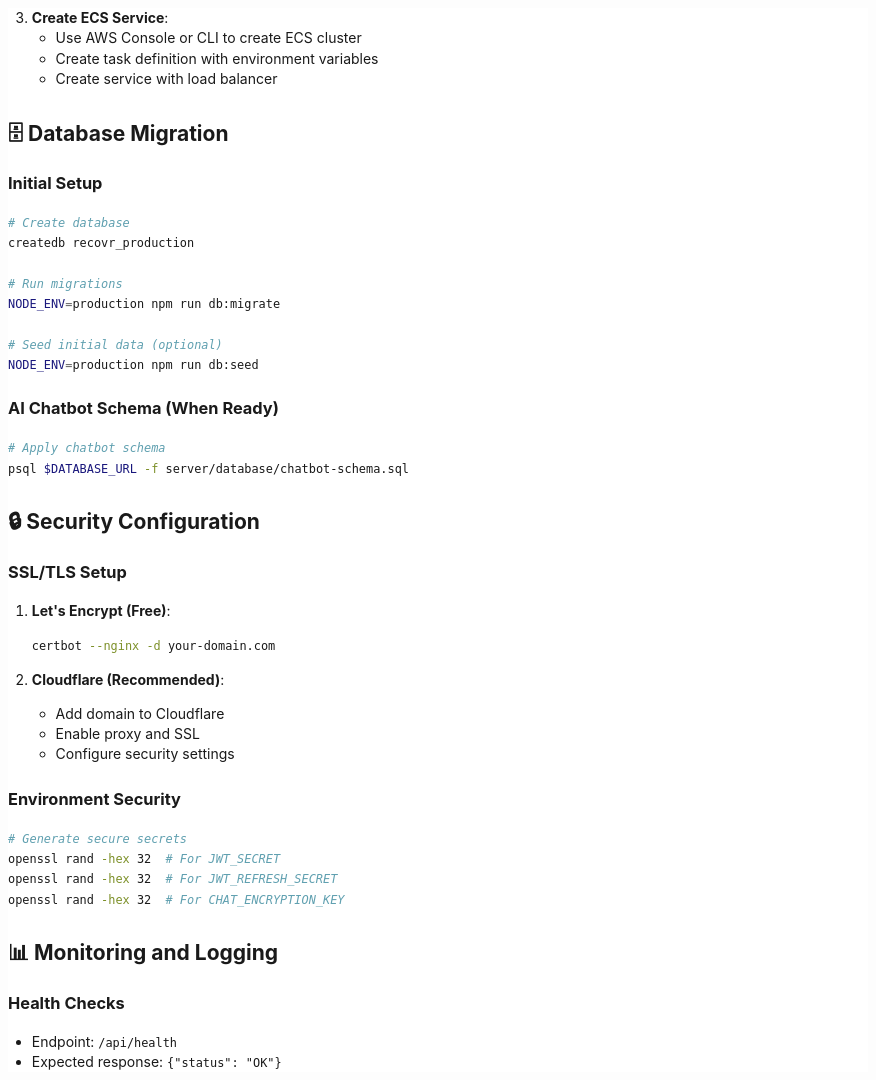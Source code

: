 3. **Create ECS Service**:
   - Use AWS Console or CLI to create ECS cluster
   - Create task definition with environment variables
   - Create service with load balancer

## 🗄️ Database Migration

### Initial Setup
```bash
# Create database
createdb recovr_production

# Run migrations
NODE_ENV=production npm run db:migrate

# Seed initial data (optional)
NODE_ENV=production npm run db:seed
```

### AI Chatbot Schema (When Ready)
```bash
# Apply chatbot schema
psql $DATABASE_URL -f server/database/chatbot-schema.sql
```

## 🔒 Security Configuration

### SSL/TLS Setup
1. **Let's Encrypt (Free)**:
   ```bash
   certbot --nginx -d your-domain.com
   ```

2. **Cloudflare (Recommended)**:
   - Add domain to Cloudflare
   - Enable proxy and SSL
   - Configure security settings

### Environment Security
```bash
# Generate secure secrets
openssl rand -hex 32  # For JWT_SECRET
openssl rand -hex 32  # For JWT_REFRESH_SECRET
openssl rand -hex 32  # For CHAT_ENCRYPTION_KEY
```

## 📊 Monitoring and Logging

### Health Checks
- Endpoint: `/api/health`
- Expected response: `{"status": "OK"}`
